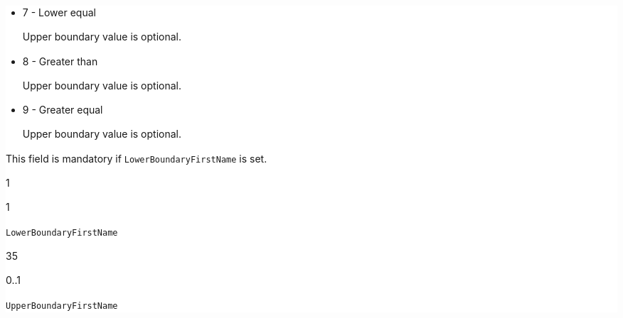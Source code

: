 -   7 - Lower equal

    Upper boundary value is optional.

-   8 - Greater than

    Upper boundary value is optional.

-   9 - Greater equal

    Upper boundary value is optional.


This field is mandatory if `LowerBoundaryFirstName` is set.



</td>
<td>

1



</td>
<td>

1



</td>
</tr>
<tr>
<td>

 `LowerBoundaryFirstName` 



</td>
<td>



</td>
<td>

35



</td>
<td>

0..1



</td>
</tr>
<tr>
<td>

 `UpperBoundaryFirstName` 

